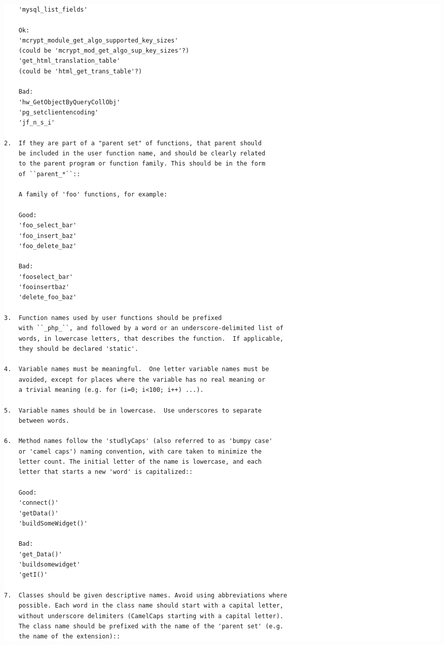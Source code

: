 ```code
    'mysql_list_fields'

    Ok:
    'mcrypt_module_get_algo_supported_key_sizes'
    (could be 'mcrypt_mod_get_algo_sup_key_sizes'?)
    'get_html_translation_table'
    (could be 'html_get_trans_table'?)

    Bad:
    'hw_GetObjectByQueryCollObj'
    'pg_setclientencoding'
    'jf_n_s_i'

2.  If they are part of a "parent set" of functions, that parent should
    be included in the user function name, and should be clearly related
    to the parent program or function family. This should be in the form
    of ``parent_*``::

    A family of 'foo' functions, for example:
    
    Good:
    'foo_select_bar'
    'foo_insert_baz'
    'foo_delete_baz'

    Bad:
    'fooselect_bar'
    'fooinsertbaz'
    'delete_foo_baz'

3.  Function names used by user functions should be prefixed
    with ``_php_``, and followed by a word or an underscore-delimited list of
    words, in lowercase letters, that describes the function.  If applicable,
    they should be declared 'static'.

4.  Variable names must be meaningful.  One letter variable names must be
    avoided, except for places where the variable has no real meaning or
    a trivial meaning (e.g. for (i=0; i<100; i++) ...).

5.  Variable names should be in lowercase.  Use underscores to separate
    between words.

6.  Method names follow the 'studlyCaps' (also referred to as 'bumpy case'
    or 'camel caps') naming convention, with care taken to minimize the
    letter count. The initial letter of the name is lowercase, and each
    letter that starts a new 'word' is capitalized::

    Good:
    'connect()'
    'getData()'
    'buildSomeWidget()'

    Bad:
    'get_Data()'
    'buildsomewidget'
    'getI()'

7.  Classes should be given descriptive names. Avoid using abbreviations where
    possible. Each word in the class name should start with a capital letter,
    without underscore delimiters (CamelCaps starting with a capital letter).
    The class name should be prefixed with the name of the 'parent set' (e.g.
    the name of the extension)::

```